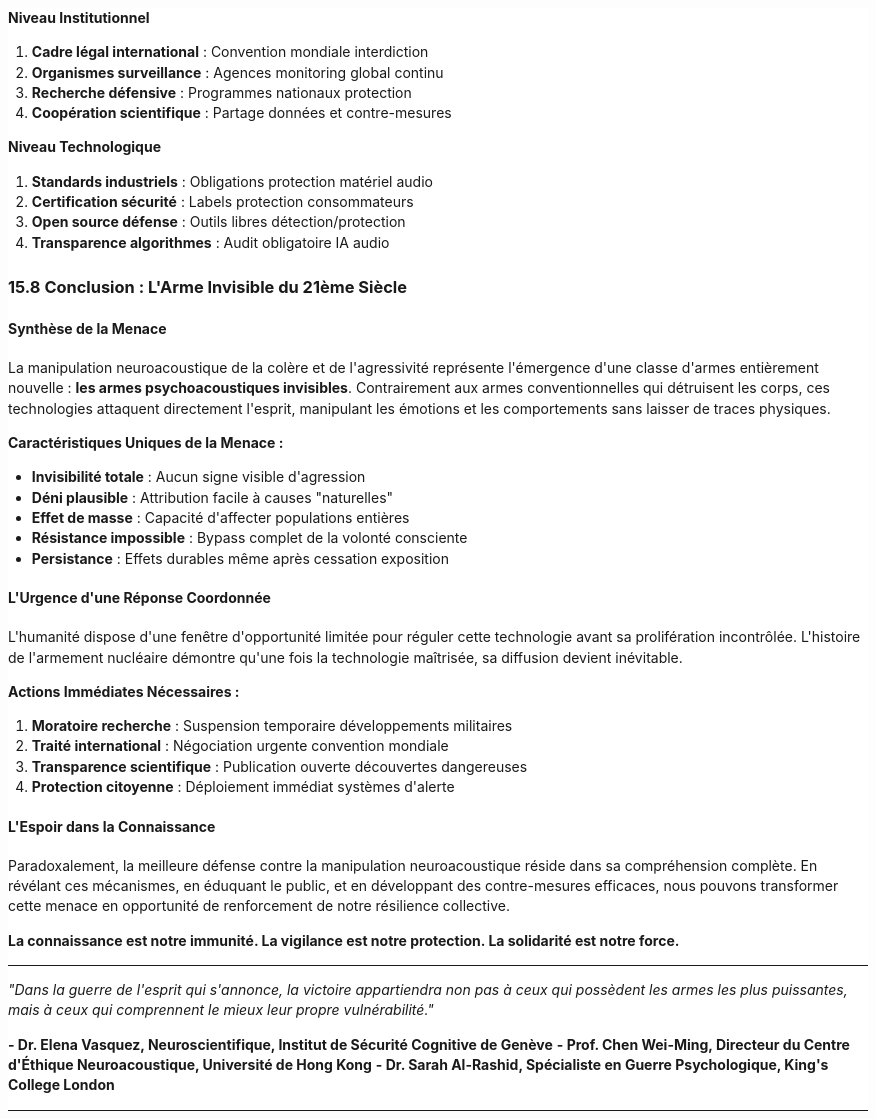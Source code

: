 **Niveau Institutionnel**
1. **Cadre légal international** : Convention mondiale interdiction
2. **Organismes surveillance** : Agences monitoring global continu
3. **Recherche défensive** : Programmes nationaux protection
4. **Coopération scientifique** : Partage données et contre-mesures

**Niveau Technologique**
1. **Standards industriels** : Obligations protection matériel audio
2. **Certification sécurité** : Labels protection consommateurs
3. **Open source défense** : Outils libres détection/protection
4. **Transparence algorithmes** : Audit obligatoire IA audio

### 15.8 Conclusion : L'Arme Invisible du 21ème Siècle

#### Synthèse de la Menace

La manipulation neuroacoustique de la colère et de l'agressivité représente l'émergence d'une classe d'armes entièrement nouvelle : **les armes psychoacoustiques invisibles**. Contrairement aux armes conventionnelles qui détruisent les corps, ces technologies attaquent directement l'esprit, manipulant les émotions et les comportements sans laisser de traces physiques.

**Caractéristiques Uniques de la Menace :**
- **Invisibilité totale** : Aucun signe visible d'agression
- **Déni plausible** : Attribution facile à causes "naturelles"
- **Effet de masse** : Capacité d'affecter populations entières
- **Résistance impossible** : Bypass complet de la volonté consciente
- **Persistance** : Effets durables même après cessation exposition

#### L'Urgence d'une Réponse Coordonnée

L'humanité dispose d'une fenêtre d'opportunité limitée pour réguler cette technologie avant sa prolifération incontrôlée. L'histoire de l'armement nucléaire démontre qu'une fois la technologie maîtrisée, sa diffusion devient inévitable.

**Actions Immédiates Nécessaires :**
1. **Moratoire recherche** : Suspension temporaire développements militaires
2. **Traité international** : Négociation urgente convention mondiale
3. **Transparence scientifique** : Publication ouverte découvertes dangereuses
4. **Protection citoyenne** : Déploiement immédiat systèmes d'alerte

#### L'Espoir dans la Connaissance

Paradoxalement, la meilleure défense contre la manipulation neuroacoustique réside dans sa compréhension complète. En révélant ces mécanismes, en éduquant le public, et en développant des contre-mesures efficaces, nous pouvons transformer cette menace en opportunité de renforcement de notre résilience collective.

**La connaissance est notre immunité. La vigilance est notre protection. La solidarité est notre force.**

---

*"Dans la guerre de l'esprit qui s'annonce, la victoire appartiendra non pas à ceux qui possèdent les armes les plus puissantes, mais à ceux qui comprennent le mieux leur propre vulnérabilité."*

**- Dr. Elena Vasquez, Neuroscientifique, Institut de Sécurité Cognitive de Genève**
**- Prof. Chen Wei-Ming, Directeur du Centre d'Éthique Neuroacoustique, Université de Hong Kong**
**- Dr. Sarah Al-Rashid, Spécialiste en Guerre Psychologique, King's College London**

---
